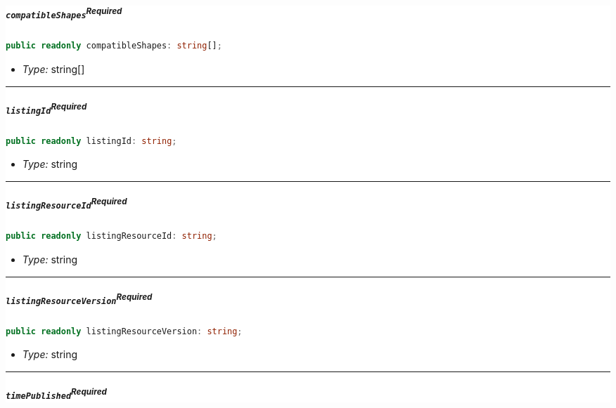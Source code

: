 ##### `compatibleShapes`<sup>Required</sup> <a name="compatibleShapes" id="rhizo-co-terraform-provider-oci.dataOciCoreAppCatalogListingResourceVersions.DataOciCoreAppCatalogListingResourceVersionsAppCatalogListingResourceVersionsOutputReference.property.compatibleShapes"></a>

```typescript
public readonly compatibleShapes: string[];
```

- *Type:* string[]

---

##### `listingId`<sup>Required</sup> <a name="listingId" id="rhizo-co-terraform-provider-oci.dataOciCoreAppCatalogListingResourceVersions.DataOciCoreAppCatalogListingResourceVersionsAppCatalogListingResourceVersionsOutputReference.property.listingId"></a>

```typescript
public readonly listingId: string;
```

- *Type:* string

---

##### `listingResourceId`<sup>Required</sup> <a name="listingResourceId" id="rhizo-co-terraform-provider-oci.dataOciCoreAppCatalogListingResourceVersions.DataOciCoreAppCatalogListingResourceVersionsAppCatalogListingResourceVersionsOutputReference.property.listingResourceId"></a>

```typescript
public readonly listingResourceId: string;
```

- *Type:* string

---

##### `listingResourceVersion`<sup>Required</sup> <a name="listingResourceVersion" id="rhizo-co-terraform-provider-oci.dataOciCoreAppCatalogListingResourceVersions.DataOciCoreAppCatalogListingResourceVersionsAppCatalogListingResourceVersionsOutputReference.property.listingResourceVersion"></a>

```typescript
public readonly listingResourceVersion: string;
```

- *Type:* string

---

##### `timePublished`<sup>Required</sup> <a name="timePublished" id="rhizo-co-terraform-provider-oci.dataOciCoreAppCatalogListingResourceVersions.DataOciCoreAppCatalogListingResourceVersionsAppCatalogListingResourceVersionsOutputReference.property.timePublished"></a>
